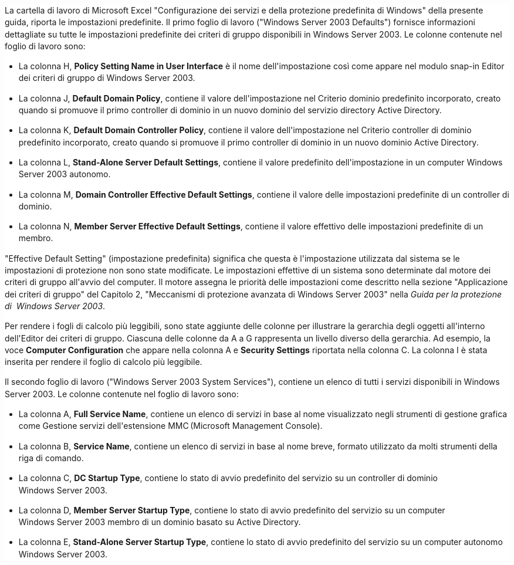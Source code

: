 La cartella di lavoro di Microsoft Excel "Configurazione dei servizi e della protezione predefinita di Windows" della presente guida, riporta le impostazioni predefinite. Il primo foglio di lavoro ("Windows Server 2003 Defaults") fornisce informazioni dettagliate su tutte le impostazioni predefinite dei criteri di gruppo disponibili in Windows Server 2003. Le colonne contenute nel foglio di lavoro sono:

-   La colonna H, **Policy Setting Name in User Interface** è il nome dell'impostazione così come appare nel modulo snap-in Editor dei criteri di gruppo di Windows Server 2003.

-   La colonna J, **Default Domain Policy**, contiene il valore dell'impostazione nel Criterio dominio predefinito incorporato, creato quando si promuove il primo controller di dominio in un nuovo dominio del servizio directory Active Directory.

-   La colonna K, **Default Domain Controller Policy**, contiene il valore dell'impostazione nel Criterio controller di dominio predefinito incorporato, creato quando si promuove il primo controller di dominio in un nuovo dominio Active Directory.

-   La colonna L, **Stand-Alone Server Default Settings**, contiene il valore predefinito dell'impostazione in un computer Windows Server 2003 autonomo.

-   La colonna M, **Domain Controller Effective Default Settings**, contiene il valore delle impostazioni predefinite di un controller di dominio.

-   La colonna N, **Member Server Effective Default Settings**, contiene il valore effettivo delle impostazioni predefinite di un membro.

"Effective Default Setting" (impostazione predefinita) significa che questa è l'impostazione utilizzata dal sistema se le impostazioni di protezione non sono state modificate. Le impostazioni effettive di un sistema sono determinate dal motore dei criteri di gruppo all'avvio del computer. Il motore assegna le priorità delle impostazioni come descritto nella sezione "Applicazione dei criteri di gruppo" del Capitolo 2, "Meccanismi di protezione avanzata di Windows Server 2003" nella *Guida* *per la protezione di*  *Windows Server 2003*.

Per rendere i fogli di calcolo più leggibili, sono state aggiunte delle colonne per illustrare la gerarchia degli oggetti all'interno dell'Editor dei criteri di gruppo. Ciascuna delle colonne da A a G rappresenta un livello diverso della gerarchia. Ad esempio, la voce **Computer Configuration** che appare nella colonna A e **Security Settings** riportata nella colonna C. La colonna I è stata inserita per rendere il foglio di calcolo più leggibile.

Il secondo foglio di lavoro ("Windows Server 2003 System Services"), contiene un elenco di tutti i servizi disponibili in Windows Server 2003. Le colonne contenute nel foglio di lavoro sono:

-   La colonna A, **Full Service Name**, contiene un elenco di servizi in base al nome visualizzato negli strumenti di gestione grafica come Gestione servizi dell'estensione MMC (Microsoft Management Console).

-   La colonna B, **Service Name**, contiene un elenco di servizi in base al nome breve, formato utilizzato da molti strumenti della riga di comando.

-   La colonna C, **DC Startup Type**, contiene lo stato di avvio predefinito del servizio su un controller di dominio Windows Server 2003.

-   La colonna D, **Member Server Startup Type**, contiene lo stato di avvio predefinito del servizio su un computer Windows Server 2003 membro di un dominio basato su Active Directory.

-   La colonna E, **Stand-Alone Server Startup Type**, contiene lo stato di avvio predefinito del servizio su un computer autonomo Windows Server 2003.
